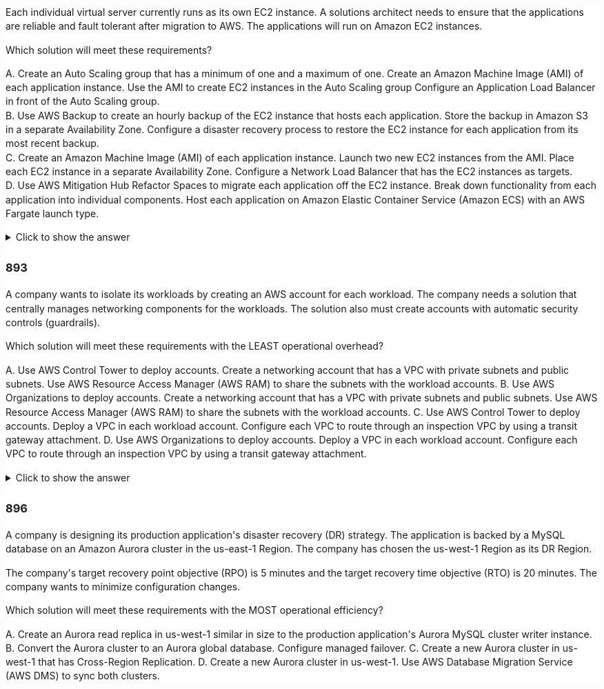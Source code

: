 Each individual virtual server currently runs as its own EC2 instance. A solutions architect needs to ensure that the applications are reliable and fault tolerant after migration to AWS. The applications will run on Amazon EC2 instances.

Which solution will meet these requirements?

A. Create an Auto Scaling group that has a minimum of one and a maximum of one. Create an Amazon Machine Image (AMI) of each application instance. Use the AMI to create EC2 instances in the Auto Scaling group Configure an Application Load Balancer in front of the Auto Scaling group. <br>
B. Use AWS Backup to create an hourly backup of the EC2 instance that hosts each application. Store the backup in Amazon S3 in a separate Availability Zone. Configure a disaster recovery process to restore the EC2 instance for each application from its most recent backup. <br>
C. Create an Amazon Machine Image (AMI) of each application instance. Launch two new EC2 instances from the AMI. Place each EC2 instance in a separate Availability Zone. Configure a Network Load Balancer that has the EC2 instances as targets. <br>
D. Use AWS Mitigation Hub Refactor Spaces to migrate each application off the EC2 instance. Break down functionality from each application into individual components. Host each application on Amazon Elastic Container Service (Amazon ECS) with an AWS Fargate launch type. <br>
<details><summary>Click to show the answer</summary></details>


### 893
A company wants to isolate its workloads by creating an AWS account for each workload. The company needs a solution that centrally manages networking components for the workloads. The solution also must create accounts with automatic security controls (guardrails).

Which solution will meet these requirements with the LEAST operational overhead?

A. Use AWS Control Tower to deploy accounts. Create a networking account that has a VPC with private subnets and public subnets. Use AWS Resource Access Manager (AWS RAM) to share the subnets with the workload accounts.
B. Use AWS Organizations to deploy accounts. Create a networking account that has a VPC with private subnets and public subnets. Use AWS Resource Access Manager (AWS RAM) to share the subnets with the workload accounts.
C. Use AWS Control Tower to deploy accounts. Deploy a VPC in each workload account. Configure each VPC to route through an inspection VPC by using a transit gateway attachment.
D. Use AWS Organizations to deploy accounts. Deploy a VPC in each workload account. Configure each VPC to route through an inspection VPC by using a transit gateway attachment.
<details><summary>Click to show the answer</summary></details>


### 896
A company is designing its production application's disaster recovery (DR) strategy. The application is backed by a MySQL database on an Amazon Aurora cluster in the us-east-1 Region. The company has chosen the us-west-1 Region as its DR Region.

The company's target recovery point objective (RPO) is 5 minutes and the target recovery time objective (RTO) is 20 minutes. The company wants to minimize configuration changes.

Which solution will meet these requirements with the MOST operational efficiency?

A. Create an Aurora read replica in us-west-1 similar in size to the production application's Aurora MySQL cluster writer instance.
B. Convert the Aurora cluster to an Aurora global database. Configure managed failover.
C. Create a new Aurora cluster in us-west-1 that has Cross-Region Replication.
D. Create a new Aurora cluster in us-west-1. Use AWS Database Migration Service (AWS DMS) to sync both clusters.
